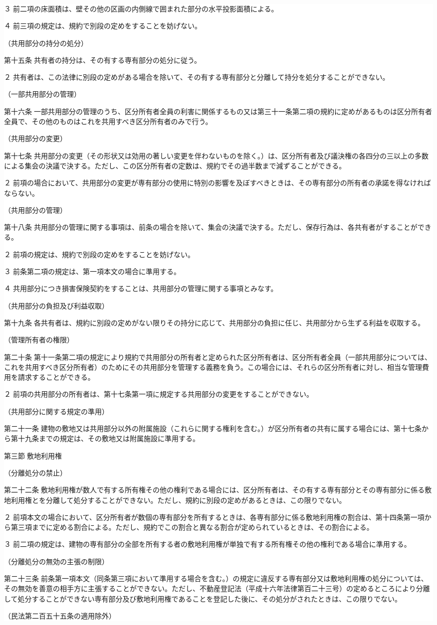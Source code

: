 ３ 前二項の床面積は、壁その他の区画の内側線で囲まれた部分の水平投影面積による。

４ 前三項の規定は、規約で別段の定めをすることを妨げない。

（共用部分の持分の処分）

第十五条 共有者の持分は、その有する専有部分の処分に従う。

２ 共有者は、この法律に別段の定めがある場合を除いて、その有する専有部分と分離して持分を処分することができない。

（一部共用部分の管理）

第十六条 一部共用部分の管理のうち、区分所有者全員の利害に関係するもの又は第三十一条第二項の規約に定めがあるものは区分所有者全員で、その他のものはこれを共用すべき区分所有者のみで行う。

（共用部分の変更）

第十七条 共用部分の変更（その形状又は効用の著しい変更を伴わないものを除く。）は、区分所有者及び議決権の各四分の三以上の多数による集会の決議で決する。ただし、この区分所有者の定数は、規約でその過半数まで減ずることができる。

２ 前項の場合において、共用部分の変更が専有部分の使用に特別の影響を及ぼすべきときは、その専有部分の所有者の承諾を得なければならない。

（共用部分の管理）

第十八条 共用部分の管理に関する事項は、前条の場合を除いて、集会の決議で決する。ただし、保存行為は、各共有者がすることができる。

２ 前項の規定は、規約で別段の定めをすることを妨げない。

３ 前条第二項の規定は、第一項本文の場合に準用する。

４ 共用部分につき損害保険契約をすることは、共用部分の管理に関する事項とみなす。

（共用部分の負担及び利益収取）

第十九条 各共有者は、規約に別段の定めがない限りその持分に応じて、共用部分の負担に任じ、共用部分から生ずる利益を収取する。

（管理所有者の権限）

第二十条 第十一条第二項の規定により規約で共用部分の所有者と定められた区分所有者は、区分所有者全員（一部共用部分については、これを共用すべき区分所有者）のためにその共用部分を管理する義務を負う。この場合には、それらの区分所有者に対し、相当な管理費用を請求することができる。

２ 前項の共用部分の所有者は、第十七条第一項に規定する共用部分の変更をすることができない。

（共用部分に関する規定の準用）

第二十一条 建物の敷地又は共用部分以外の附属施設（これらに関する権利を含む。）が区分所有者の共有に属する場合には、第十七条から第十九条までの規定は、その敷地又は附属施設に準用する。

第三節 敷地利用権

（分離処分の禁止）

第二十二条 敷地利用権が数人で有する所有権その他の権利である場合には、区分所有者は、その有する専有部分とその専有部分に係る敷地利用権とを分離して処分することができない。ただし、規約に別段の定めがあるときは、この限りでない。

２ 前項本文の場合において、区分所有者が数個の専有部分を所有するときは、各専有部分に係る敷地利用権の割合は、第十四条第一項から第三項までに定める割合による。ただし、規約でこの割合と異なる割合が定められているときは、その割合による。

３ 前二項の規定は、建物の専有部分の全部を所有する者の敷地利用権が単独で有する所有権その他の権利である場合に準用する。

（分離処分の無効の主張の制限）

第二十三条 前条第一項本文（同条第三項において準用する場合を含む。）の規定に違反する専有部分又は敷地利用権の処分については、その無効を善意の相手方に主張することができない。ただし、不動産登記法（平成十六年法律第百二十三号）の定めるところにより分離して処分することができない専有部分及び敷地利用権であることを登記した後に、その処分がされたときは、この限りでない。

（民法第二百五十五条の適用除外）
